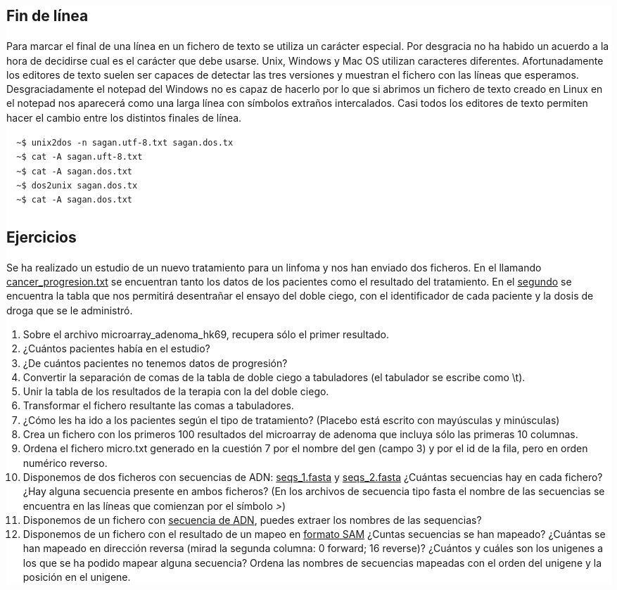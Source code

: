 ## Fin de línea

Para marcar el final de una línea en un fichero de texto se utiliza  un carácter especial. Por desgracia no ha habido un acuerdo a la hora de decidirse cual es el  carácter que debe usarse. Unix, Windows y Mac OS utilizan caracteres diferentes. Afortunadamente los editores de texto suelen ser capaces de detectar las tres versiones y muestran el fichero con las líneas que esperamos. Desgraciadamente el notepad del Windows no es capaz de hacerlo por lo  que si abrimos un fichero de texto creado en Linux en el notepad nos  aparecerá como una larga línea con símbolos extraños intercalados. Casi todos los editores de texto permiten hacer el cambio entre los  distintos finales de línea.

```
  ~$ unix2dos -n sagan.utf-8.txt sagan.dos.tx
  ~$ cat -A sagan.uft-8.txt
  ~$ cat -A sagan.dos.txt
  ~$ dos2unix sagan.dos.tx
  ~$ cat -A sagan.dos.txt
```

## Ejercicios

Se ha realizado un estudio de un nuevo tratamiento para un linfoma y nos han enviado dos ficheros. En el llamando [cancer_progresion.txt](https://bioinf.comav.upv.es/courses/unix/demo_data/cancer_progresion.txt) se encuentran tanto los datos de los pacientes como el resultado del tratamiento. En el [segundo](https://bioinf.comav.upv.es/courses/unix/demo_data/cancer_ciego.txt) se encuentra la tabla que nos permitirá desentrañar el ensayo del doble ciego, con el identificador de cada paciente y la dosis de droga que se le administró.

1. Sobre el archivo microarray_adenoma_hk69, recupera sólo el primer resultado.
2. ¿Cuántos pacientes había en el estudio?
3. ¿De cuántos pacientes no tenemos datos de progresión?
4. Convertir la separación de comas de la tabla de doble ciego a tabuladores (el tabulador se escribe como \t).
5. Unir la tabla de los resultados de la terapia con la del doble ciego.
6. Transformar el fichero resultante las comas a tabuladores.
7. ¿Cómo les ha ido a los pacientes según el tipo de tratamiento? (Placebo está escrito con mayúsculas y minúsculas)
8. Crea un fichero con los primeros 100 resultados del microarray de adenoma que incluya sólo las primeras 10 columnas.
9. Ordena el fichero micro.txt generado en la cuestión 7 por el  nombre del gen (campo 3) y por el id de la fila, pero en orden numérico  reverso.
10. Disponemos de dos ficheros con secuencias de ADN: [seqs_1.fasta](https://bioinf.comav.upv.es/courses/unix/demo_data/seqs_1.fasta) y [seqs_2.fasta](https://bioinf.comav.upv.es/courses/unix/demo_data/seqs_2.fasta) ¿Cuántas secuencias hay en cada fichero? ¿Hay alguna secuencia presente en ambos ficheros? (En los archivos de secuencia tipo fasta el nombre  de las secuencias se encuentra en las líneas que comienzan por el  símbolo *>*)
11. Disponemos de un fichero con [secuencia de ADN](https://bioinf.comav.upv.es/courses/unix/demo_data/seqs_3.fasta), puedes extraer los nombres de las sequencias?
12. Disponemos de un fichero con el resultado de un mapeo en [formato SAM](https://bioinf.comav.upv.es/courses/unix/demo_data/tomate.sam) ¿Cuntas secuencias se han mapeado? ¿Cuántas se han mapeado en dirección reversa (mirad la segunda columna: 0 forward; 16 reverse)? ¿Cuántos y  cuáles son los unigenes a los que se ha podido mapear alguna secuencia?  Ordena las nombres de secuencias mapeadas con el orden del unigene y la  posición en el unigene.

